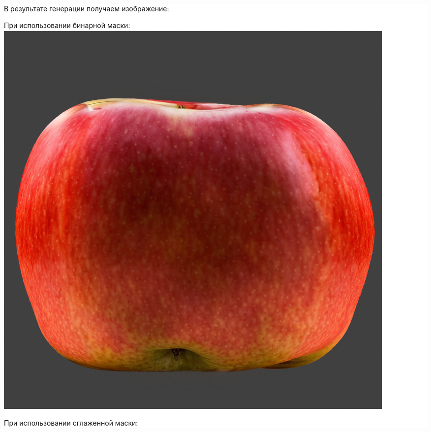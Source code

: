 В результате генерации получаем изображение:

При использовании бинарной маски:  
![SD result](images/nm_new_diffuse_texture_fill_bw.png)

При использовании сглаженной маски: